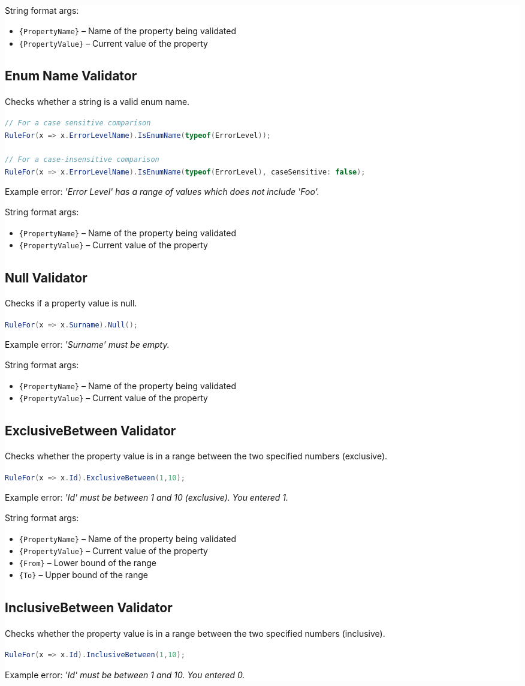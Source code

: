 String format args:
* `{PropertyName}` – Name of the property being validated
* `{PropertyValue}` – Current value of the property

## Enum Name Validator
Checks whether a string is a valid enum name.

```csharp
// For a case sensitive comparison
RuleFor(x => x.ErrorLevelName).IsEnumName(typeof(ErrorLevel));

// For a case-insensitive comparison
RuleFor(x => x.ErrorLevelName).IsEnumName(typeof(ErrorLevel), caseSensitive: false);
```
Example error: *'Error Level' has a range of values which does not include 'Foo'.*

String format args:
* `{PropertyName}` – Name of the property being validated
* `{PropertyValue}` – Current value of the property

## Null Validator

Checks if a property value is null.
```csharp
RuleFor(x => x.Surname).Null();
```
Example error: *'Surname' must be empty.*

String format args:
* `{PropertyName}` – Name of the property being validated
* `{PropertyValue}` – Current value of the property

## ExclusiveBetween Validator
Checks whether the property value is in a range between the two specified numbers (exclusive).

```csharp
RuleFor(x => x.Id).ExclusiveBetween(1,10);
```
Example error: *'Id' must be between 1 and 10 (exclusive). You entered 1.*

String format args:
* `{PropertyName}` – Name of the property being validated
* `{PropertyValue}` – Current value of the property
* `{From}` – Lower bound of the range
* `{To}` – Upper bound of the range

## InclusiveBetween Validator
Checks whether the property value is in a range between the two specified numbers (inclusive).

```csharp
RuleFor(x => x.Id).InclusiveBetween(1,10);
```
Example error: *'Id' must be between 1 and 10. You entered 0.*
